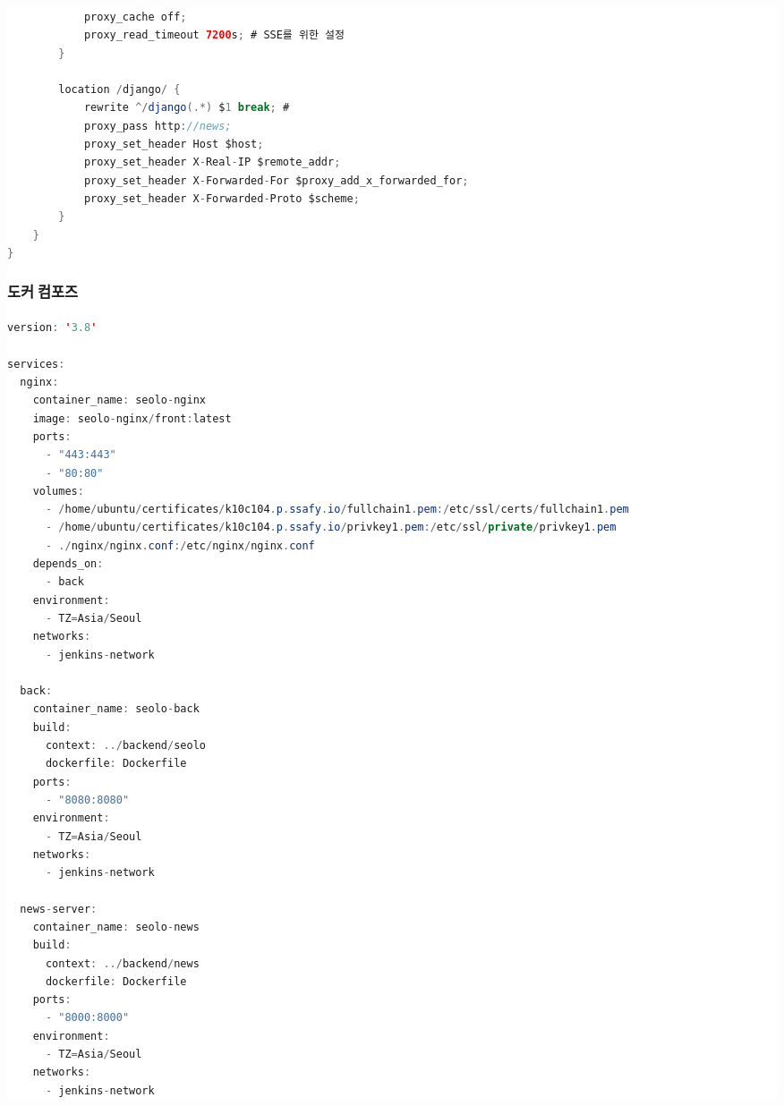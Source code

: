```java
            proxy_cache off;
            proxy_read_timeout 7200s; # SSE를 위한 설정
        }

        location /django/ {
            rewrite ^/django(.*) $1 break; #
            proxy_pass http://news;
            proxy_set_header Host $host;
            proxy_set_header X-Real-IP $remote_addr;
            proxy_set_header X-Forwarded-For $proxy_add_x_forwarded_for;
            proxy_set_header X-Forwarded-Proto $scheme;
        }
    }
}

```

### 도커 컴포즈

```java
version: '3.8'

services:
  nginx:
    container_name: seolo-nginx
    image: seolo-nginx/front:latest
    ports:
      - "443:443"
      - "80:80"
    volumes:
      - /home/ubuntu/certificates/k10c104.p.ssafy.io/fullchain1.pem:/etc/ssl/certs/fullchain1.pem
      - /home/ubuntu/certificates/k10c104.p.ssafy.io/privkey1.pem:/etc/ssl/private/privkey1.pem
      - ./nginx/nginx.conf:/etc/nginx/nginx.conf
    depends_on:
      - back
    environment:
      - TZ=Asia/Seoul
    networks:
      - jenkins-network

  back:
    container_name: seolo-back
    build:
      context: ../backend/seolo
      dockerfile: Dockerfile
    ports:
      - "8080:8080"
    environment:
      - TZ=Asia/Seoul
    networks:
      - jenkins-network

  news-server:
    container_name: seolo-news
    build:
      context: ../backend/news
      dockerfile: Dockerfile
    ports:
      - "8000:8000"
    environment:
      - TZ=Asia/Seoul
    networks:
      - jenkins-network
```
